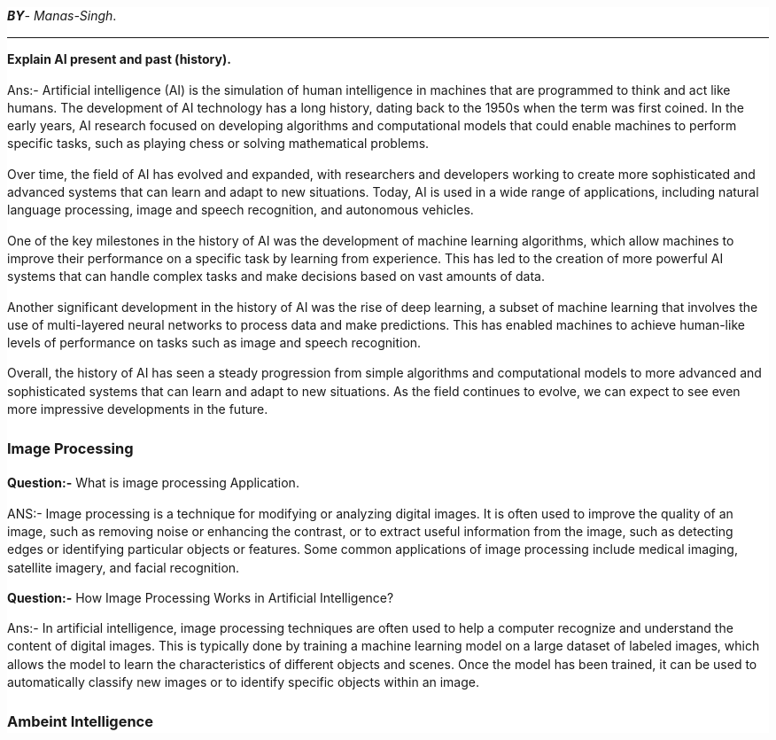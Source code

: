 ___BY__- Manas-Singh_.

---
__Explain AI present and past (history).__

Ans:-
Artificial intelligence (AI) is the simulation of human intelligence in machines that are programmed to think and act like humans. The development of AI technology has a long history, dating back to the 1950s when the term was first coined. In the early years, AI research focused on developing algorithms and computational models that could enable machines to perform specific tasks, such as playing chess or solving mathematical problems.

Over time, the field of AI has evolved and expanded, with researchers and developers working to create more sophisticated and advanced systems that can learn and adapt to new situations. Today, AI is used in a wide range of applications, including natural language processing, image and speech recognition, and autonomous vehicles.

One of the key milestones in the history of AI was the development of machine learning algorithms, which allow machines to improve their performance on a specific task by learning from experience. This has led to the creation of more powerful AI systems that can handle complex tasks and make decisions based on vast amounts of data.

Another significant development in the history of AI was the rise of deep learning, a subset of machine learning that involves the use of multi-layered neural networks to process data and make predictions. This has enabled machines to achieve human-like levels of performance on tasks such as image and speech recognition.

Overall, the history of AI has seen a steady progression from simple algorithms and computational models to more advanced and sophisticated systems that can learn and adapt to new situations. As the field continues to evolve, we can expect to see even more impressive developments in the future.


### Image Processing 

__Question:-__
What is image processing Application.

ANS:-
Image processing is a technique for modifying or analyzing digital images. It is often used to improve the quality of an image, such as removing noise or enhancing the contrast, or to extract useful information from the image, such as detecting edges or identifying particular objects or features. Some common applications of image processing include medical imaging, satellite imagery, and facial recognition.

__Question:-__
How Image Processing Works in Artificial Intelligence?

Ans:-
In artificial intelligence, image processing techniques are often used to help a computer recognize and understand the content of digital images. This is typically done by training a machine learning model on a large dataset of labeled images, which allows the model to learn the characteristics of different objects and scenes. Once the model has been trained, it can be used to automatically classify new images or to identify specific objects within an image.


### Ambeint Intelligence
